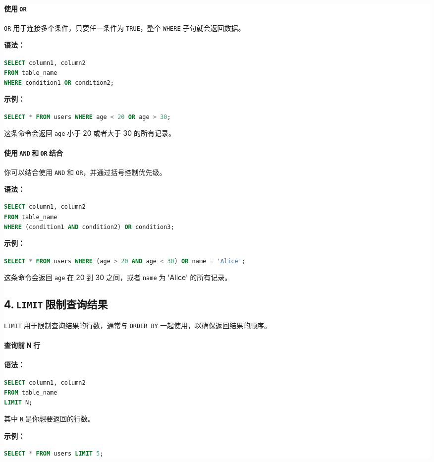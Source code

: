 #### 使用 `OR`

`OR` 用于连接多个条件，只要任一条件为 `TRUE`，整个 `WHERE` 子句就会返回数据。

**语法：**

```sql
SELECT column1, column2
FROM table_name
WHERE condition1 OR condition2;
```

**示例：**

```sql
SELECT * FROM users WHERE age < 20 OR age > 30;
```

这条命令会返回 `age` 小于 20 或者大于 30 的所有记录。

#### 使用 `AND` 和 `OR` 结合

你可以结合使用 `AND` 和 `OR`，并通过括号控制优先级。

**语法：**

```sql
SELECT column1, column2
FROM table_name
WHERE (condition1 AND condition2) OR condition3;
```

**示例：**

```sql
SELECT * FROM users WHERE (age > 20 AND age < 30) OR name = 'Alice';
```

这条命令会返回 `age` 在 20 到 30 之间，或者 `name` 为 'Alice' 的所有记录。



## 4. `LIMIT` 限制查询结果

`LIMIT` 用于限制查询结果的行数，通常与 `ORDER BY` 一起使用，以确保返回结果的顺序。

#### 查询前 N 行

**语法：**

```sql
SELECT column1, column2
FROM table_name
LIMIT N;
```

其中 `N` 是你想要返回的行数。

**示例：**

```sql
SELECT * FROM users LIMIT 5;
```
